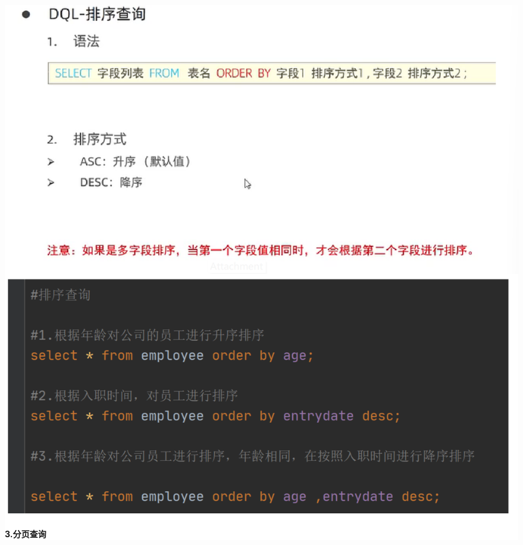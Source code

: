 ![image-20220717213042391](typora图片/image-20220717213042391.png)![image-20220717213300658](typora图片/image-20220717213300658.png)

#### 3.分页查询
